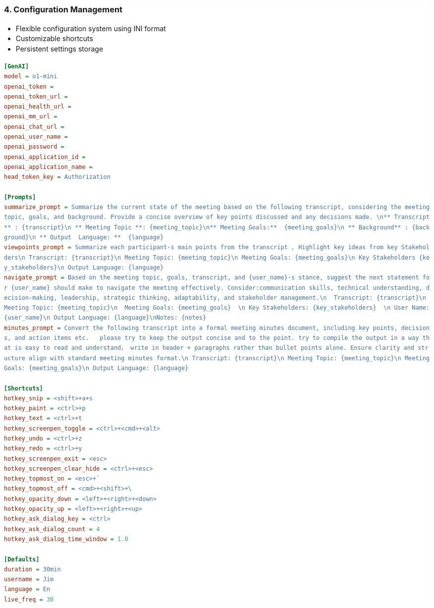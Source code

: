 
### 4. Configuration Management
- Flexible configuration system using INI format
- Customizable shortcuts
- Persistent settings storage

```1:51:config.ini
[GenAI]
model = o1-mini
openai_token = 
openai_token_url = 
openai_health_url = 
openai_mm_url = 
openai_chat_url = 
openai_user_name = 
openai_password = 
openai_application_id = 
openai_application_name = 
head_token_key = Authorization

[Prompts]
summarize_prompt = Summarize the current state of the meeting based on the following transcript, considering the meeting topic, goals, and background. Provide a concise overview of key points discussed and any decisions made. \n** Transcript** : {transcript}\n ** Meeting Topic **: {meeting_topic}\n** Meeting Goals:**  {meeting_goals}\n ** Background** : {background}\n ** Output  Language: **  {language}
viewpoints_prompt = Summarize each participant·s main points from the transcript , Highlight key ideas from key Stakeholders\n Transcript: {transcript}\n Meeting Topic: {meeting_topic}\n Meeting Goals: {meeting_goals}\n Key Stakeholders {key_stakeholders}\n Output Language: {language}
navigate_prompt = Based on the meeting topic, goals, transcript, and {user_name}·s stance, suggest the next statement for {user_name} should make to navigate the meeting effectively. Consider:communication skills, technical understanding, decision-making, leadership, strategic thinking, adaptability, and stakeholder management.\n  Transcript: {transcript}\n  Meeting Topic: {meeting_topic}\n  Meeting Goals: {meeting_goals}  \n Key Stakeholders: {key_stakeholders}  \n User Name: {user_name}\n Output Language: {language}\nNotes: {notes}
minutes_prompt = Convert the following transcript into a formal meeting minutes document, including key points, decisions, and action items etc.   please try to keep the output concise and to the point. try to compile the output in a way that is easy to read and understand， write in header + paragraphs rather than bullet points alone. Ensure clarity and structure align with standard meeting minutes format.\n Transcript: {transcript}\n Meeting Topic: {meeting_topic}\n Meeting Goals: {meeting_goals}\n Output Language: {language}

[Shortcuts]
hotkey_snip = <shift>+a+s
hotkey_paint = <ctrl>+p
hotkey_text = <ctrl>+t
hotkey_screenpen_toggle = <ctrl>+<cmd>+<alt>
hotkey_undo = <ctrl>+z
hotkey_redo = <ctrl>+y
hotkey_screenpen_exit = <esc>
hotkey_screenpen_clear_hide = <ctrl>+<esc>
hotkey_topmost_on = <esc>+`
hotkey_topmost_off = <cmd>+<shift>+\
hotkey_opacity_down = <left>+<right>+<down>
hotkey_opacity_up = <left>+<right>+<up>
hotkey_ask_dialog_key = <ctrl>
hotkey_ask_dialog_count = 4
hotkey_ask_dialog_time_window = 1.0

[Defaults]
duration = 30min
username = Jim
language = En
live_freq = 30
```